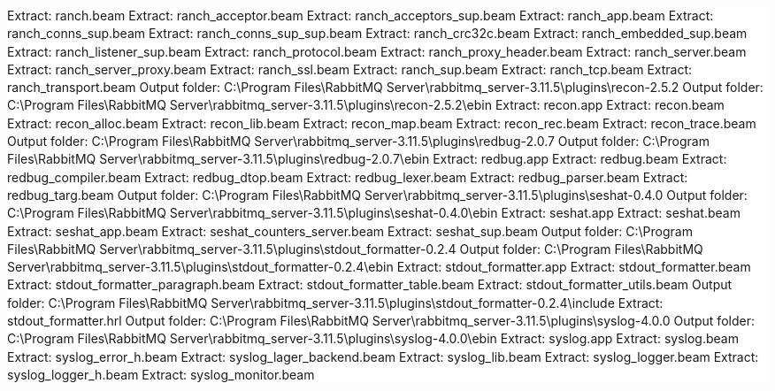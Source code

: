 Extract: ranch.beam
Extract: ranch_acceptor.beam
Extract: ranch_acceptors_sup.beam
Extract: ranch_app.beam
Extract: ranch_conns_sup.beam
Extract: ranch_conns_sup_sup.beam
Extract: ranch_crc32c.beam
Extract: ranch_embedded_sup.beam
Extract: ranch_listener_sup.beam
Extract: ranch_protocol.beam
Extract: ranch_proxy_header.beam
Extract: ranch_server.beam
Extract: ranch_server_proxy.beam
Extract: ranch_ssl.beam
Extract: ranch_sup.beam
Extract: ranch_tcp.beam
Extract: ranch_transport.beam
Output folder: C:\Program Files\RabbitMQ Server\rabbitmq_server-3.11.5\plugins\recon-2.5.2
Output folder: C:\Program Files\RabbitMQ Server\rabbitmq_server-3.11.5\plugins\recon-2.5.2\ebin
Extract: recon.app
Extract: recon.beam
Extract: recon_alloc.beam
Extract: recon_lib.beam
Extract: recon_map.beam
Extract: recon_rec.beam
Extract: recon_trace.beam
Output folder: C:\Program Files\RabbitMQ Server\rabbitmq_server-3.11.5\plugins\redbug-2.0.7
Output folder: C:\Program Files\RabbitMQ Server\rabbitmq_server-3.11.5\plugins\redbug-2.0.7\ebin
Extract: redbug.app
Extract: redbug.beam
Extract: redbug_compiler.beam
Extract: redbug_dtop.beam
Extract: redbug_lexer.beam
Extract: redbug_parser.beam
Extract: redbug_targ.beam
Output folder: C:\Program Files\RabbitMQ Server\rabbitmq_server-3.11.5\plugins\seshat-0.4.0
Output folder: C:\Program Files\RabbitMQ Server\rabbitmq_server-3.11.5\plugins\seshat-0.4.0\ebin
Extract: seshat.app
Extract: seshat.beam
Extract: seshat_app.beam
Extract: seshat_counters_server.beam
Extract: seshat_sup.beam
Output folder: C:\Program Files\RabbitMQ Server\rabbitmq_server-3.11.5\plugins\stdout_formatter-0.2.4
Output folder: C:\Program Files\RabbitMQ Server\rabbitmq_server-3.11.5\plugins\stdout_formatter-0.2.4\ebin
Extract: stdout_formatter.app
Extract: stdout_formatter.beam
Extract: stdout_formatter_paragraph.beam
Extract: stdout_formatter_table.beam
Extract: stdout_formatter_utils.beam
Output folder: C:\Program Files\RabbitMQ Server\rabbitmq_server-3.11.5\plugins\stdout_formatter-0.2.4\include
Extract: stdout_formatter.hrl
Output folder: C:\Program Files\RabbitMQ Server\rabbitmq_server-3.11.5\plugins\syslog-4.0.0
Output folder: C:\Program Files\RabbitMQ Server\rabbitmq_server-3.11.5\plugins\syslog-4.0.0\ebin
Extract: syslog.app
Extract: syslog.beam
Extract: syslog_error_h.beam
Extract: syslog_lager_backend.beam
Extract: syslog_lib.beam
Extract: syslog_logger.beam
Extract: syslog_logger_h.beam
Extract: syslog_monitor.beam